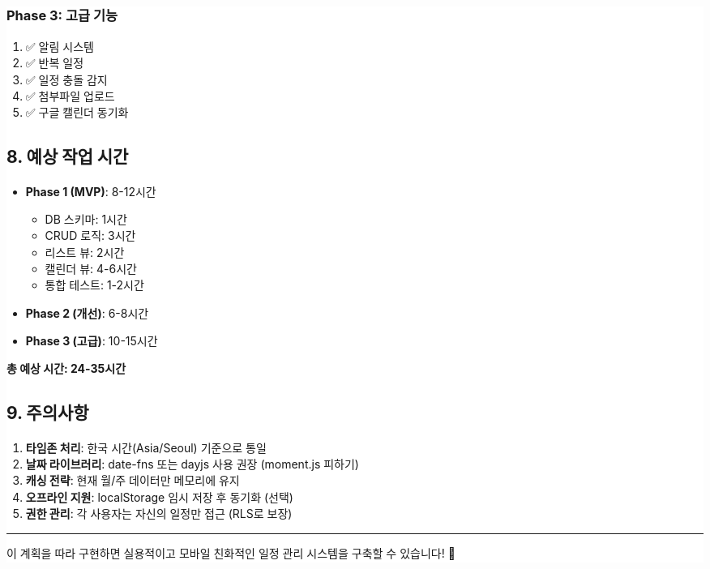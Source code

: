 ### Phase 3: 고급 기능
1. ✅ 알림 시스템
2. ✅ 반복 일정
3. ✅ 일정 충돌 감지
4. ✅ 첨부파일 업로드
5. ✅ 구글 캘린더 동기화

## 8. 예상 작업 시간

- **Phase 1 (MVP)**: 8-12시간
  - DB 스키마: 1시간
  - CRUD 로직: 3시간
  - 리스트 뷰: 2시간
  - 캘린더 뷰: 4-6시간
  - 통합 테스트: 1-2시간

- **Phase 2 (개선)**: 6-8시간
- **Phase 3 (고급)**: 10-15시간

**총 예상 시간: 24-35시간**

## 9. 주의사항

1. **타임존 처리**: 한국 시간(Asia/Seoul) 기준으로 통일
2. **날짜 라이브러리**: date-fns 또는 dayjs 사용 권장 (moment.js 피하기)
3. **캐싱 전략**: 현재 월/주 데이터만 메모리에 유지
4. **오프라인 지원**: localStorage 임시 저장 후 동기화 (선택)
5. **권한 관리**: 각 사용자는 자신의 일정만 접근 (RLS로 보장)

---

이 계획을 따라 구현하면 실용적이고 모바일 친화적인 일정 관리 시스템을 구축할 수 있습니다! 🎯
